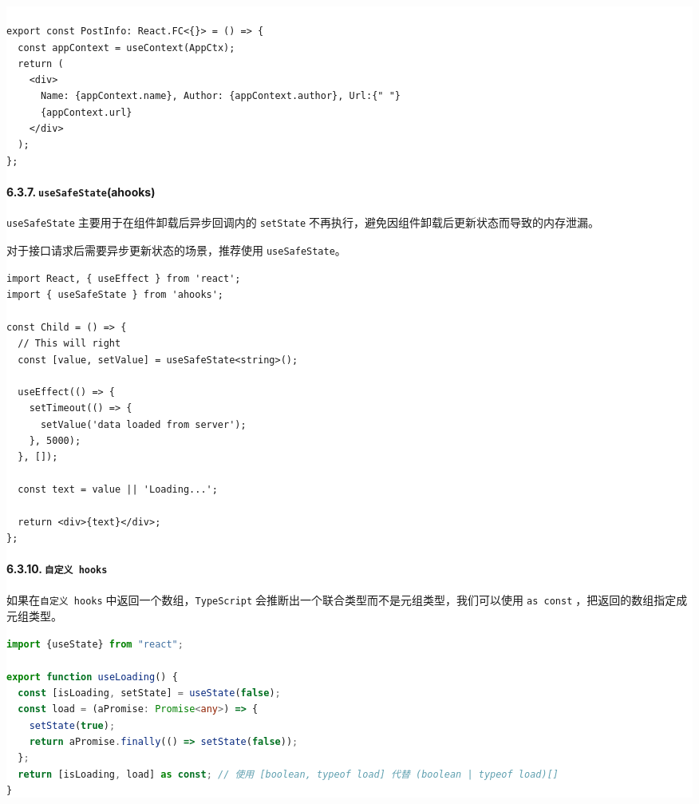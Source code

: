 ```tsx

export const PostInfo: React.FC<{}> = () => {
  const appContext = useContext(AppCtx);
  return (
    <div>
      Name: {appContext.name}, Author: {appContext.author}, Url:{" "}
      {appContext.url}
    </div>
  );
};
```

#### 6.3.7. `useSafeState`(ahooks)
`useSafeState` 主要用于在组件卸载后异步回调内的 `setState` 不再执行，避免因组件卸载后更新状态而导致的内存泄漏。  
<intro type="should" />

对于接口请求后需要异步更新状态的场景，推荐使用 `useSafeState`。

```tsx
import React, { useEffect } from 'react';
import { useSafeState } from 'ahooks';

const Child = () => {
  // This will right
  const [value, setValue] = useSafeState<string>();

  useEffect(() => {
    setTimeout(() => {
      setValue('data loaded from server');
    }, 5000);
  }, []);

  const text = value || 'Loading...';

  return <div>{text}</div>;
};
```

#### 6.3.10. `自定义 hooks`

如果在`自定义 hooks` 中返回一个数组，`TypeScript` 会推断出一个联合类型而不是元组类型，我们可以使用 `as const`
，把返回的数组指定成元组类型。

```ts
import {useState} from "react";

export function useLoading() {
  const [isLoading, setState] = useState(false);
  const load = (aPromise: Promise<any>) => {
    setState(true);
    return aPromise.finally(() => setState(false));
  };
  return [isLoading, load] as const; // 使用 [boolean, typeof load] 代替 (boolean | typeof load)[]
}
```
